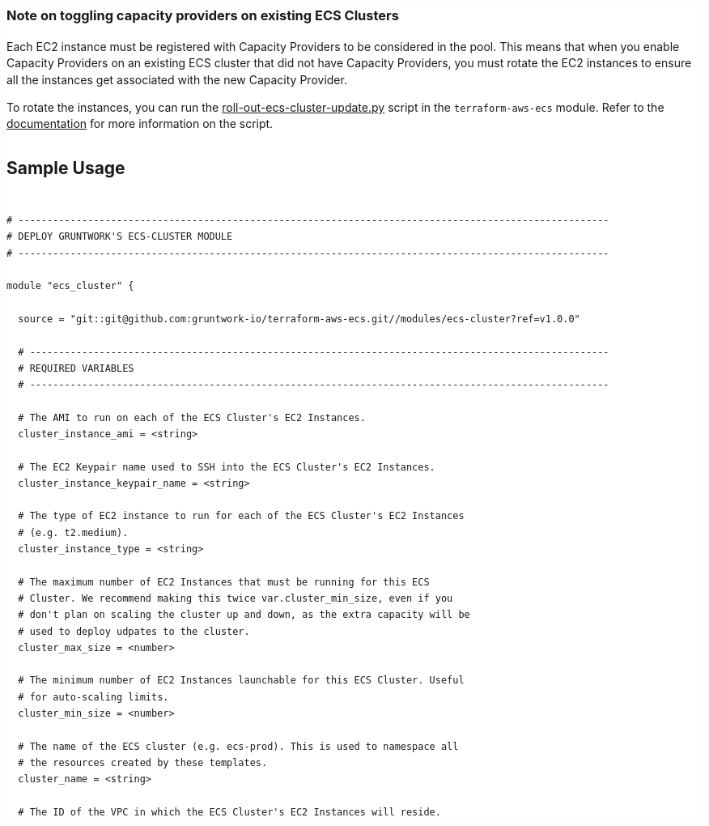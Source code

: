### Note on toggling capacity providers on existing ECS Clusters

Each EC2 instance must be registered with Capacity Providers to be considered in the pool. This means that when you
enable Capacity Providers on an existing ECS cluster that did not have Capacity Providers, you must rotate the EC2
instances to ensure all the instances get associated with the new Capacity Provider.

To rotate the instances, you can run the
[roll-out-ecs-cluster-update.py](https://github.com/gruntwork-io/terraform-aws-ecs/tree/v1.0.0/modules/ecs-cluster/roll-out-ecs-cluster-update.py)
script in the `terraform-aws-ecs` module. Refer to the
[documentation](#how-do-you-make-changes-to-the-ec2-instances-in-the-cluster)
for more information on the script.

## Sample Usage

<Tabs>
<TabItem value="terraform" label="Terraform" default>

```hcl title="main.tf"

# ------------------------------------------------------------------------------------------------------
# DEPLOY GRUNTWORK'S ECS-CLUSTER MODULE
# ------------------------------------------------------------------------------------------------------

module "ecs_cluster" {

  source = "git::git@github.com:gruntwork-io/terraform-aws-ecs.git//modules/ecs-cluster?ref=v1.0.0"

  # ----------------------------------------------------------------------------------------------------
  # REQUIRED VARIABLES
  # ----------------------------------------------------------------------------------------------------

  # The AMI to run on each of the ECS Cluster's EC2 Instances.
  cluster_instance_ami = <string>

  # The EC2 Keypair name used to SSH into the ECS Cluster's EC2 Instances.
  cluster_instance_keypair_name = <string>

  # The type of EC2 instance to run for each of the ECS Cluster's EC2 Instances
  # (e.g. t2.medium).
  cluster_instance_type = <string>

  # The maximum number of EC2 Instances that must be running for this ECS
  # Cluster. We recommend making this twice var.cluster_min_size, even if you
  # don't plan on scaling the cluster up and down, as the extra capacity will be
  # used to deploy udpates to the cluster.
  cluster_max_size = <number>

  # The minimum number of EC2 Instances launchable for this ECS Cluster. Useful
  # for auto-scaling limits.
  cluster_min_size = <number>

  # The name of the ECS cluster (e.g. ecs-prod). This is used to namespace all
  # the resources created by these templates.
  cluster_name = <string>

  # The ID of the VPC in which the ECS Cluster's EC2 Instances will reside.
```